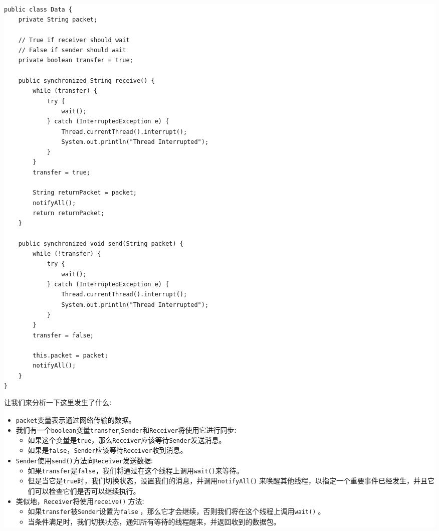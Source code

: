 ```
public class Data {
    private String packet;

    // True if receiver should wait
    // False if sender should wait
    private boolean transfer = true;

    public synchronized String receive() {
        while (transfer) {
            try {
                wait();
            } catch (InterruptedException e) {
                Thread.currentThread().interrupt(); 
                System.out.println("Thread Interrupted");
            }
        }
        transfer = true;

        String returnPacket = packet;
        notifyAll();
        return returnPacket;
    }

    public synchronized void send(String packet) {
        while (!transfer) {
            try { 
                wait();
            } catch (InterruptedException e) {
                Thread.currentThread().interrupt(); 
                System.out.println("Thread Interrupted");
            }
        }
        transfer = false;

        this.packet = packet;
        notifyAll();
    }
}
```

让我们来分析一下这里发生了什么:

*   `packet`变量表示通过网络传输的数据。
*   我们有一个`boolean`变量`transfer`,`Sender`和`Receiver`将使用它进行同步:
    *   如果这个变量是`true`，那么`Receiver`应该等待`Sender`发送消息。
    *   如果是`false`，`Sender`应该等待`Receiver`收到消息。
*   `Sender`使用`send()`方法向`Receiver`发送数据:
    *   如果`transfer`是`false`，我们将通过在这个线程上调用`wait()`来等待。
    *   但是当它是`true`时，我们切换状态，设置我们的消息，并调用`notifyAll()` 来唤醒其他线程，以指定一个重要事件已经发生，并且它们可以检查它们是否可以继续执行。
*   类似地，`Receiver`将使用`receive()` 方法:
    *   如果`transfer`被`Sender`设置为`false` ，那么它才会继续，否则我们将在这个线程上调用`wait()` 。
    *   当条件满足时，我们切换状态，通知所有等待的线程醒来，并返回收到的数据包。
